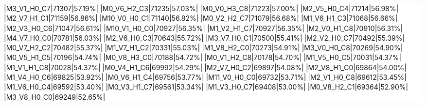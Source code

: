 |M3_V1_H0_C7|71307|57.19%|
|M0_V6_H2_C3|71235|57.03%|
|M0_V0_H3_C8|71223|57.00%|
|M2_V5_H0_C4|71214|56.98%|
|M2_V7_H1_C1|71159|56.86%|
|M10_V0_H0_C1|71140|56.82%|
|M0_V2_H2_C7|71079|56.68%|
|M1_V6_H1_C3|71068|56.66%|
|M2_V3_H0_C6|71047|56.61%|
|M10_V1_H0_C0|70927|56.35%|
|M1_V2_H1_C7|70927|56.35%|
|M2_V0_H1_C8|70910|56.31%|
|M4_V7_H0_C0|70781|56.03%|
|M2_V6_H0_C3|70643|55.72%|
|M3_V7_H0_C1|70500|55.41%|
|M2_V2_H0_C7|70492|55.39%|
|M0_V7_H2_C2|70482|55.37%|
|M1_V7_H1_C2|70331|55.03%|
|M1_V8_H2_C0|70273|54.91%|
|M3_V0_H0_C8|70269|54.90%|
|M0_V5_H1_C5|70196|54.74%|
|M0_V8_H3_C0|70188|54.72%|
|M0_V1_H2_C8|70178|54.70%|
|M1_V5_H0_C5|70031|54.37%|
|M1_V1_H1_C8|70028|54.37%|
|M0_V4_H1_C6|69992|54.29%|
|M2_V7_H0_C2|69897|54.08%|
|M2_V8_H1_C0|69864|54.00%|
|M1_V4_H0_C6|69825|53.92%|
|M0_V6_H1_C4|69756|53.77%|
|M11_V0_H0_C0|69732|53.71%|
|M2_V1_H0_C8|69612|53.45%|
|M1_V6_H0_C4|69592|53.40%|
|M0_V3_H1_C7|69561|53.34%|
|M1_V3_H0_C7|69408|53.00%|
|M0_V8_H2_C1|69364|52.90%|
|M3_V8_H0_C0|69249|52.65%|